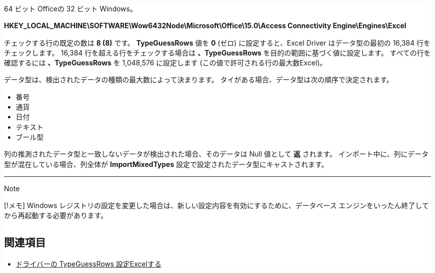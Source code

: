 64 ビット Officeの 32 ビット Windows。

**HKEY_LOCAL_MACHINE\SOFTWARE\Wow6432Node\Microsoft\Office\15.0\Access Connectivity Engine\Engines\Excel**

チェックする行の既定の数は **8 (8)** です。 **TypeGuessRows** 値を **0** (ゼロ) に設定すると、Excel Driver はデータ型の最初の 16,384 行をチェックします。 16,384 行を超える行をチェックする場合は **、TypeGuessRows** を目的の範囲に基づく値に設定します。 すべての行を確認するには **、TypeGuessRows** を 1,048,576 に設定します (この値で許可される行の最大数Excel)。
 
データ型は、検出されたデータの種類の最大数によって決まります。 タイがある場合、データ型は次の順序で決定されます。

- 番号
- 通貨
- 日付
- テキスト
- ブール型

列の推測されたデータ型と一致しないデータが検出された場合、そのデータは Null 値として **返** されます。 インポート中に、列にデータ型が混在している場合、列全体が **ImportMixedTypes** 設定で設定されたデータ型にキャストされます。

---
> [!NOTE]
> [!メモ] Windows レジストリの設定を変更した場合は、新しい設定内容を有効にするために、データベース エンジンをいったん終了してから再起動する必要があります。

## <a name="see-also"></a>関連項目

- [ドライバーの TypeGuessRows 設定Excelする](https://support.office.com/en-us/article/using-the-typeguessrows-setting-for-excel-driver-6aa3e101-2a90-47ac-bf0f-7d4109a5708b?ui=en-US&rs=en-US&ad=US)

